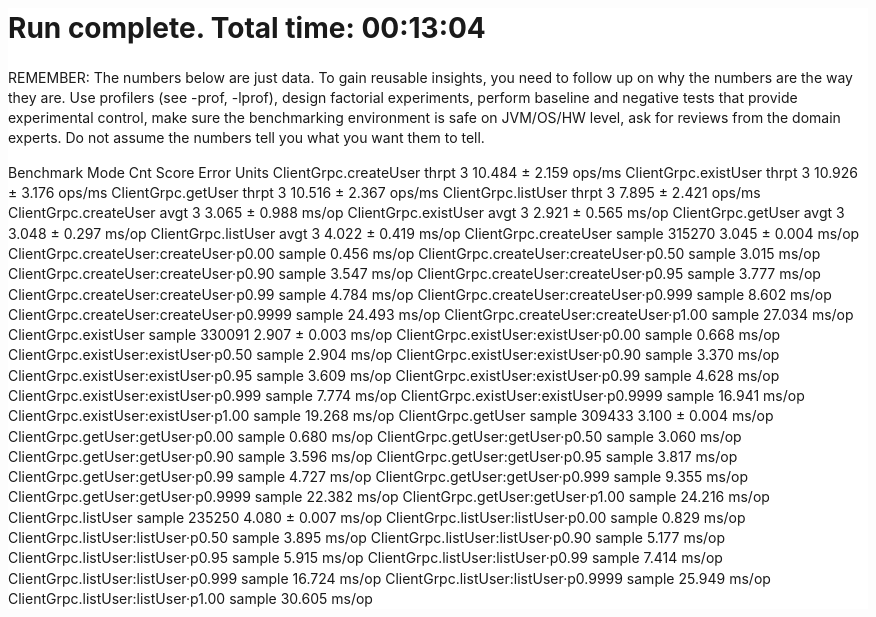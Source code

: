 
# Run complete. Total time: 00:13:04

REMEMBER: The numbers below are just data. To gain reusable insights, you need to follow up on
why the numbers are the way they are. Use profilers (see -prof, -lprof), design factorial
experiments, perform baseline and negative tests that provide experimental control, make sure
the benchmarking environment is safe on JVM/OS/HW level, ask for reviews from the domain experts.
Do not assume the numbers tell you what you want them to tell.

Benchmark                                   Mode     Cnt   Score   Error   Units
ClientGrpc.createUser                      thrpt       3  10.484 ± 2.159  ops/ms
ClientGrpc.existUser                       thrpt       3  10.926 ± 3.176  ops/ms
ClientGrpc.getUser                         thrpt       3  10.516 ± 2.367  ops/ms
ClientGrpc.listUser                        thrpt       3   7.895 ± 2.421  ops/ms
ClientGrpc.createUser                       avgt       3   3.065 ± 0.988   ms/op
ClientGrpc.existUser                        avgt       3   2.921 ± 0.565   ms/op
ClientGrpc.getUser                          avgt       3   3.048 ± 0.297   ms/op
ClientGrpc.listUser                         avgt       3   4.022 ± 0.419   ms/op
ClientGrpc.createUser                     sample  315270   3.045 ± 0.004   ms/op
ClientGrpc.createUser:createUser·p0.00    sample           0.456           ms/op
ClientGrpc.createUser:createUser·p0.50    sample           3.015           ms/op
ClientGrpc.createUser:createUser·p0.90    sample           3.547           ms/op
ClientGrpc.createUser:createUser·p0.95    sample           3.777           ms/op
ClientGrpc.createUser:createUser·p0.99    sample           4.784           ms/op
ClientGrpc.createUser:createUser·p0.999   sample           8.602           ms/op
ClientGrpc.createUser:createUser·p0.9999  sample          24.493           ms/op
ClientGrpc.createUser:createUser·p1.00    sample          27.034           ms/op
ClientGrpc.existUser                      sample  330091   2.907 ± 0.003   ms/op
ClientGrpc.existUser:existUser·p0.00      sample           0.668           ms/op
ClientGrpc.existUser:existUser·p0.50      sample           2.904           ms/op
ClientGrpc.existUser:existUser·p0.90      sample           3.370           ms/op
ClientGrpc.existUser:existUser·p0.95      sample           3.609           ms/op
ClientGrpc.existUser:existUser·p0.99      sample           4.628           ms/op
ClientGrpc.existUser:existUser·p0.999     sample           7.774           ms/op
ClientGrpc.existUser:existUser·p0.9999    sample          16.941           ms/op
ClientGrpc.existUser:existUser·p1.00      sample          19.268           ms/op
ClientGrpc.getUser                        sample  309433   3.100 ± 0.004   ms/op
ClientGrpc.getUser:getUser·p0.00          sample           0.680           ms/op
ClientGrpc.getUser:getUser·p0.50          sample           3.060           ms/op
ClientGrpc.getUser:getUser·p0.90          sample           3.596           ms/op
ClientGrpc.getUser:getUser·p0.95          sample           3.817           ms/op
ClientGrpc.getUser:getUser·p0.99          sample           4.727           ms/op
ClientGrpc.getUser:getUser·p0.999         sample           9.355           ms/op
ClientGrpc.getUser:getUser·p0.9999        sample          22.382           ms/op
ClientGrpc.getUser:getUser·p1.00          sample          24.216           ms/op
ClientGrpc.listUser                       sample  235250   4.080 ± 0.007   ms/op
ClientGrpc.listUser:listUser·p0.00        sample           0.829           ms/op
ClientGrpc.listUser:listUser·p0.50        sample           3.895           ms/op
ClientGrpc.listUser:listUser·p0.90        sample           5.177           ms/op
ClientGrpc.listUser:listUser·p0.95        sample           5.915           ms/op
ClientGrpc.listUser:listUser·p0.99        sample           7.414           ms/op
ClientGrpc.listUser:listUser·p0.999       sample          16.724           ms/op
ClientGrpc.listUser:listUser·p0.9999      sample          25.949           ms/op
ClientGrpc.listUser:listUser·p1.00        sample          30.605           ms/op

